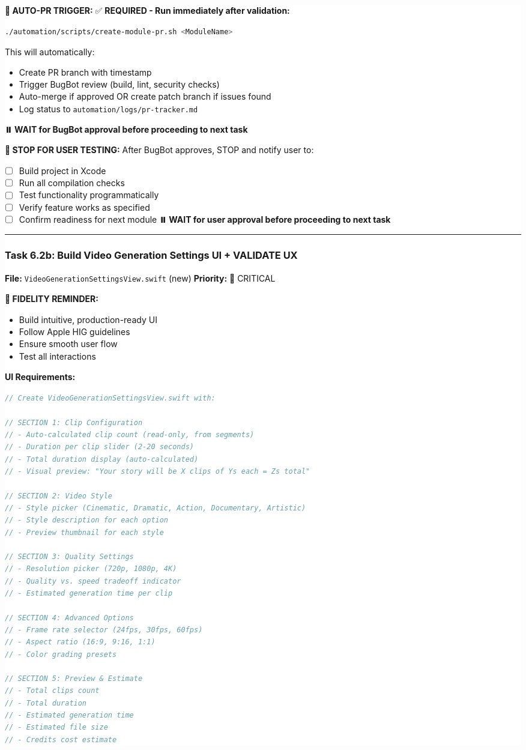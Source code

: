**🤖 AUTO-PR TRIGGER:**
✅ **REQUIRED - Run immediately after validation:**
```bash
./automation/scripts/create-module-pr.sh <ModuleName>
```
This will automatically:
- Create PR branch with timestamp
- Trigger BugBot review (build, lint, security checks)
- Auto-merge if approved OR create patch branch if issues found
- Log status to `automation/logs/pr-tracker.md`

**⏸️ WAIT for BugBot approval before proceeding to next task**

**🛑 STOP FOR USER TESTING:**
After BugBot approves, STOP and notify user to:
- [ ] Build project in Xcode
- [ ] Run all compilation checks
- [ ] Test functionality programmatically
- [ ] Verify feature works as specified
- [ ] Confirm readiness for next module
**⏸️ WAIT for user approval before proceeding to next task**

---

### Task 6.2b: Build Video Generation Settings UI + VALIDATE UX
**File:** `VideoGenerationSettingsView.swift` (new)
**Priority:** 🔴 CRITICAL

**🎯 FIDELITY REMINDER:**
- Build intuitive, production-ready UI
- Follow Apple HIG guidelines
- Ensure smooth user flow
- Test all interactions

**UI Requirements:**
```swift
// Create VideoGenerationSettingsView.swift with:

// SECTION 1: Clip Configuration
// - Auto-calculated clip count (read-only, from segments)
// - Duration per clip slider (2-20 seconds)
// - Total duration display (auto-calculated)
// - Visual preview: "Your story will be X clips of Ys each = Zs total"

// SECTION 2: Video Style
// - Style picker (Cinematic, Dramatic, Action, Documentary, Artistic)
// - Style description for each option
// - Preview thumbnail for each style

// SECTION 3: Quality Settings
// - Resolution picker (720p, 1080p, 4K)
// - Quality vs. speed tradeoff indicator
// - Estimated generation time per clip

// SECTION 4: Advanced Options
// - Frame rate selector (24fps, 30fps, 60fps)
// - Aspect ratio (16:9, 9:16, 1:1)
// - Color grading presets

// SECTION 5: Preview & Estimate
// - Total clips count
// - Total duration
// - Estimated generation time
// - Estimated file size
// - Credits cost estimate
```